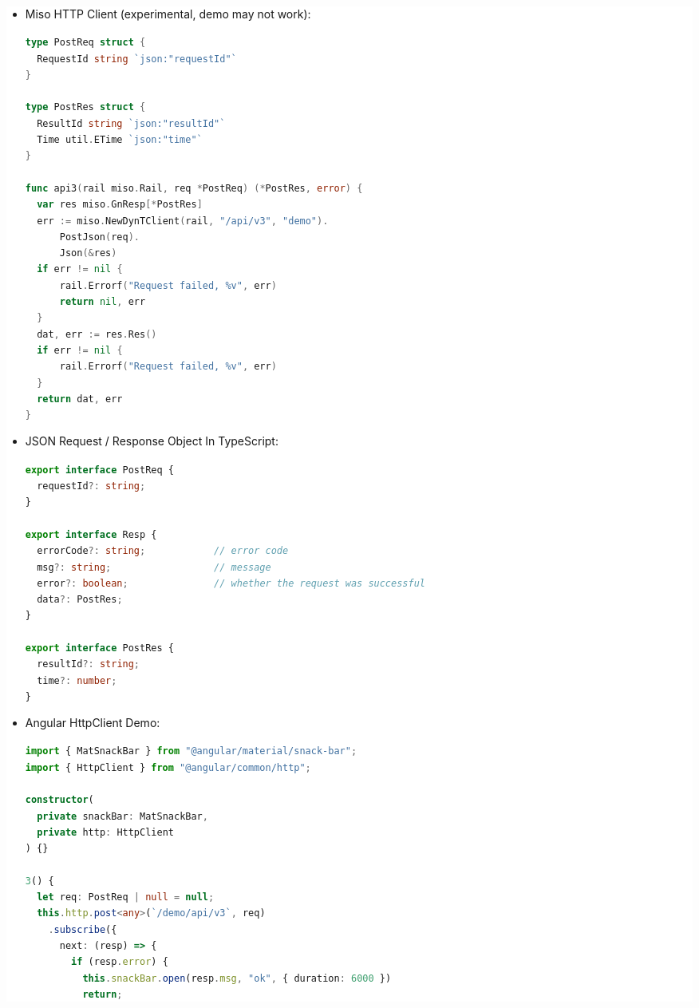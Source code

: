 
- Miso HTTP Client (experimental, demo may not work):
  ```go
  type PostReq struct {
  	RequestId string `json:"requestId"`
  }

  type PostRes struct {
  	ResultId string `json:"resultId"`
  	Time util.ETime `json:"time"`
  }

  func api3(rail miso.Rail, req *PostReq) (*PostRes, error) {
  	var res miso.GnResp[*PostRes]
  	err := miso.NewDynTClient(rail, "/api/v3", "demo").
  		PostJson(req).
  		Json(&res)
  	if err != nil {
  		rail.Errorf("Request failed, %v", err)
  		return nil, err
  	}
  	dat, err := res.Res()
  	if err != nil {
  		rail.Errorf("Request failed, %v", err)
  	}
  	return dat, err
  }
  ```

- JSON Request / Response Object In TypeScript:
  ```ts
  export interface PostReq {
    requestId?: string;
  }

  export interface Resp {
    errorCode?: string;            // error code
    msg?: string;                  // message
    error?: boolean;               // whether the request was successful
    data?: PostRes;
  }

  export interface PostRes {
    resultId?: string;
    time?: number;
  }
  ```

- Angular HttpClient Demo:
  ```ts
  import { MatSnackBar } from "@angular/material/snack-bar";
  import { HttpClient } from "@angular/common/http";

  constructor(
    private snackBar: MatSnackBar,
    private http: HttpClient
  ) {}

  3() {
    let req: PostReq | null = null;
    this.http.post<any>(`/demo/api/v3`, req)
      .subscribe({
        next: (resp) => {
          if (resp.error) {
            this.snackBar.open(resp.msg, "ok", { duration: 6000 })
            return;
  ```